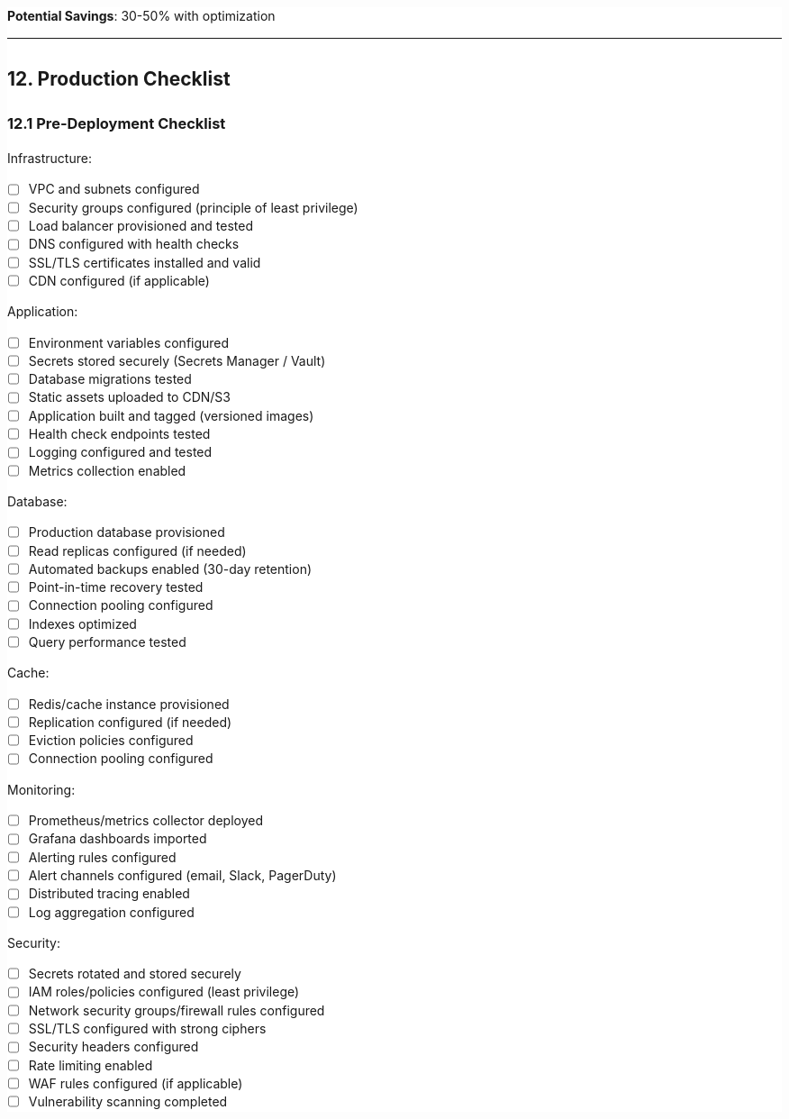 **Potential Savings**: 30-50% with optimization

---

## 12. Production Checklist

### 12.1 Pre-Deployment Checklist

Infrastructure:
- [ ] VPC and subnets configured
- [ ] Security groups configured (principle of least privilege)
- [ ] Load balancer provisioned and tested
- [ ] DNS configured with health checks
- [ ] SSL/TLS certificates installed and valid
- [ ] CDN configured (if applicable)

Application:
- [ ] Environment variables configured
- [ ] Secrets stored securely (Secrets Manager / Vault)
- [ ] Database migrations tested
- [ ] Static assets uploaded to CDN/S3
- [ ] Application built and tagged (versioned images)
- [ ] Health check endpoints tested
- [ ] Logging configured and tested
- [ ] Metrics collection enabled

Database:
- [ ] Production database provisioned
- [ ] Read replicas configured (if needed)
- [ ] Automated backups enabled (30-day retention)
- [ ] Point-in-time recovery tested
- [ ] Connection pooling configured
- [ ] Indexes optimized
- [ ] Query performance tested

Cache:
- [ ] Redis/cache instance provisioned
- [ ] Replication configured (if needed)
- [ ] Eviction policies configured
- [ ] Connection pooling configured

Monitoring:
- [ ] Prometheus/metrics collector deployed
- [ ] Grafana dashboards imported
- [ ] Alerting rules configured
- [ ] Alert channels configured (email, Slack, PagerDuty)
- [ ] Distributed tracing enabled
- [ ] Log aggregation configured

Security:
- [ ] Secrets rotated and stored securely
- [ ] IAM roles/policies configured (least privilege)
- [ ] Network security groups/firewall rules configured
- [ ] SSL/TLS configured with strong ciphers
- [ ] Security headers configured
- [ ] Rate limiting enabled
- [ ] WAF rules configured (if applicable)
- [ ] Vulnerability scanning completed
